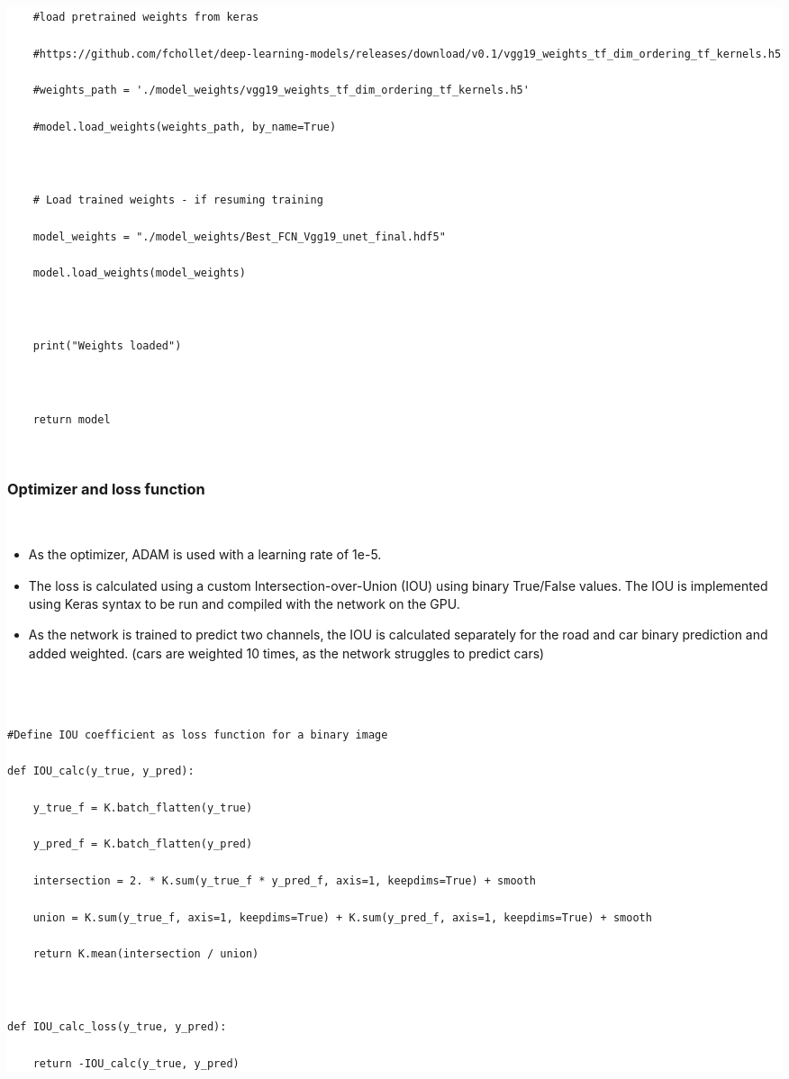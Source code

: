 ```
    #load pretrained weights from keras 

    #https://github.com/fchollet/deep-learning-models/releases/download/v0.1/vgg19_weights_tf_dim_ordering_tf_kernels.h5

    #weights_path = './model_weights/vgg19_weights_tf_dim_ordering_tf_kernels.h5'

    #model.load_weights(weights_path, by_name=True)

    

    # Load trained weights - if resuming training

    model_weights = "./model_weights/Best_FCN_Vgg19_unet_final.hdf5"

    model.load_weights(model_weights)

    

    print("Weights loaded")    

​

    return model

```

​

### Optimizer and loss function

​

* As the optimizer, ADAM is used with a learning rate of 1e-5. 

* The loss is calculated using a custom Intersection-over-Union (IOU) using binary True/False values. The IOU is implemented using Keras syntax to be run and compiled with the network on the GPU.

* As the network is trained to predict two channels, the IOU is calculated separately for the road and car binary prediction and added weighted. (cars are weighted 10 times, as the network struggles to predict cars)

​

```

#Define IOU coefficient as loss function for a binary image

def IOU_calc(y_true, y_pred):

    y_true_f = K.batch_flatten(y_true)

    y_pred_f = K.batch_flatten(y_pred)

    intersection = 2. * K.sum(y_true_f * y_pred_f, axis=1, keepdims=True) + smooth

    union = K.sum(y_true_f, axis=1, keepdims=True) + K.sum(y_pred_f, axis=1, keepdims=True) + smooth

    return K.mean(intersection / union)

​

def IOU_calc_loss(y_true, y_pred):

    return -IOU_calc(y_true, y_pred)
```